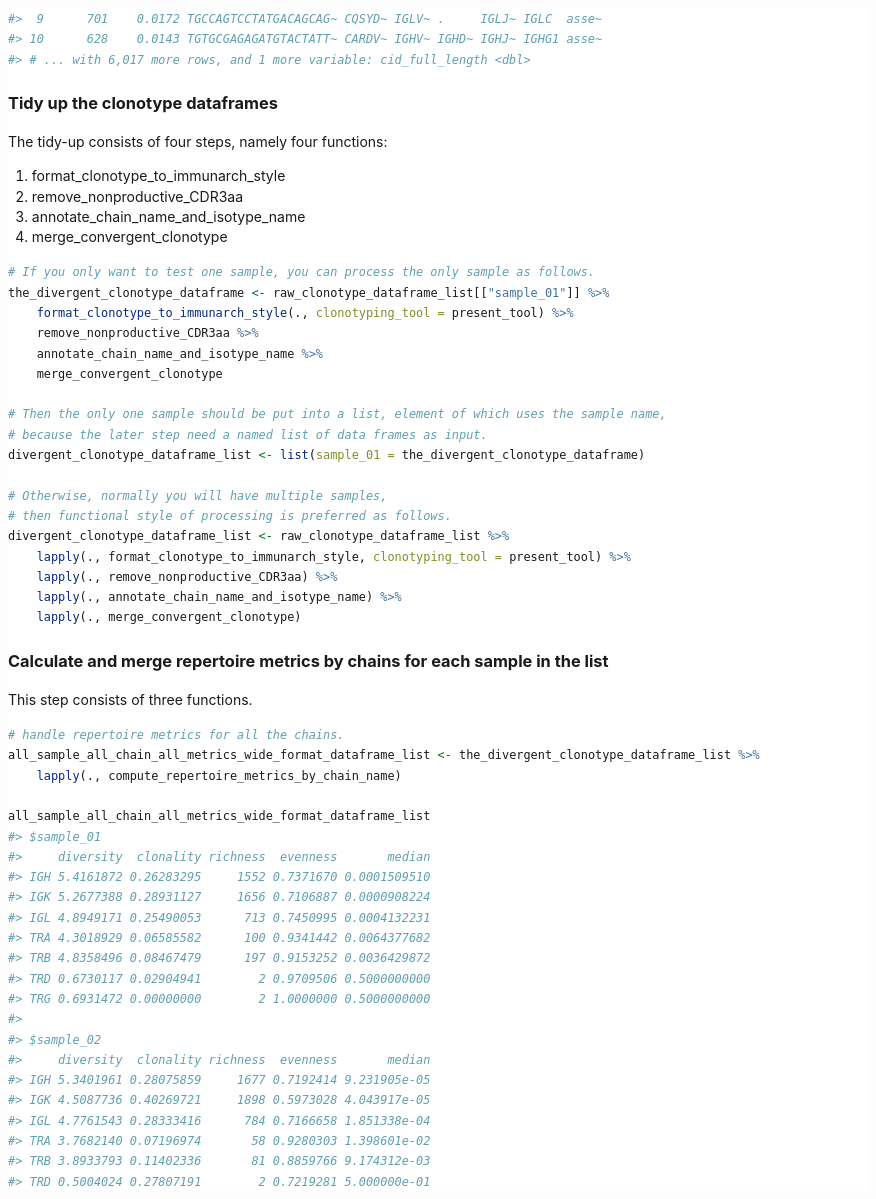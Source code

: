 ``` r
#>  9      701    0.0172 TGCCAGTCCTATGACAGCAG~ CQSYD~ IGLV~ .     IGLJ~ IGLC  asse~
#> 10      628    0.0143 TGTGCGAGAGATGTACTATT~ CARDV~ IGHV~ IGHD~ IGHJ~ IGHG1 asse~
#> # ... with 6,017 more rows, and 1 more variable: cid_full_length <dbl>
```

### Tidy up the clonotype dataframes

The tidy-up consists of four steps, namely four functions:

1.  format_clonotype_to_immunarch_style
2.  remove_nonproductive_CDR3aa
3.  annotate_chain_name_and_isotype_name
4.  merge_convergent_clonotype

``` r
# If you only want to test one sample, you can process the only sample as follows.
the_divergent_clonotype_dataframe <- raw_clonotype_dataframe_list[["sample_01"]] %>%
    format_clonotype_to_immunarch_style(., clonotyping_tool = present_tool) %>%
    remove_nonproductive_CDR3aa %>%
    annotate_chain_name_and_isotype_name %>%
    merge_convergent_clonotype

# Then the only one sample should be put into a list, element of which uses the sample name,
# because the later step need a named list of data frames as input.
divergent_clonotype_dataframe_list <- list(sample_01 = the_divergent_clonotype_dataframe)

# Otherwise, normally you will have multiple samples,
# then functional style of processing is preferred as follows.
divergent_clonotype_dataframe_list <- raw_clonotype_dataframe_list %>%
    lapply(., format_clonotype_to_immunarch_style, clonotyping_tool = present_tool) %>%
    lapply(., remove_nonproductive_CDR3aa) %>%
    lapply(., annotate_chain_name_and_isotype_name) %>%
    lapply(., merge_convergent_clonotype)
```

### Calculate and merge repertoire metrics by chains for each sample in the list

This step consists of three functions.

``` r
# handle repertoire metrics for all the chains.
all_sample_all_chain_all_metrics_wide_format_dataframe_list <- the_divergent_clonotype_dataframe_list %>%
    lapply(., compute_repertoire_metrics_by_chain_name)

all_sample_all_chain_all_metrics_wide_format_dataframe_list
#> $sample_01
#>     diversity  clonality richness  evenness       median
#> IGH 5.4161872 0.26283295     1552 0.7371670 0.0001509510
#> IGK 5.2677388 0.28931127     1656 0.7106887 0.0000908224
#> IGL 4.8949171 0.25490053      713 0.7450995 0.0004132231
#> TRA 4.3018929 0.06585582      100 0.9341442 0.0064377682
#> TRB 4.8358496 0.08467479      197 0.9153252 0.0036429872
#> TRD 0.6730117 0.02904941        2 0.9709506 0.5000000000
#> TRG 0.6931472 0.00000000        2 1.0000000 0.5000000000
#> 
#> $sample_02
#>     diversity  clonality richness  evenness       median
#> IGH 5.3401961 0.28075859     1677 0.7192414 9.231905e-05
#> IGK 4.5087736 0.40269721     1898 0.5973028 4.043917e-05
#> IGL 4.7761543 0.28333416      784 0.7166658 1.851338e-04
#> TRA 3.7682140 0.07196974       58 0.9280303 1.398601e-02
#> TRB 3.8933793 0.11402336       81 0.8859766 9.174312e-03
#> TRD 0.5004024 0.27807191        2 0.7219281 5.000000e-01
```